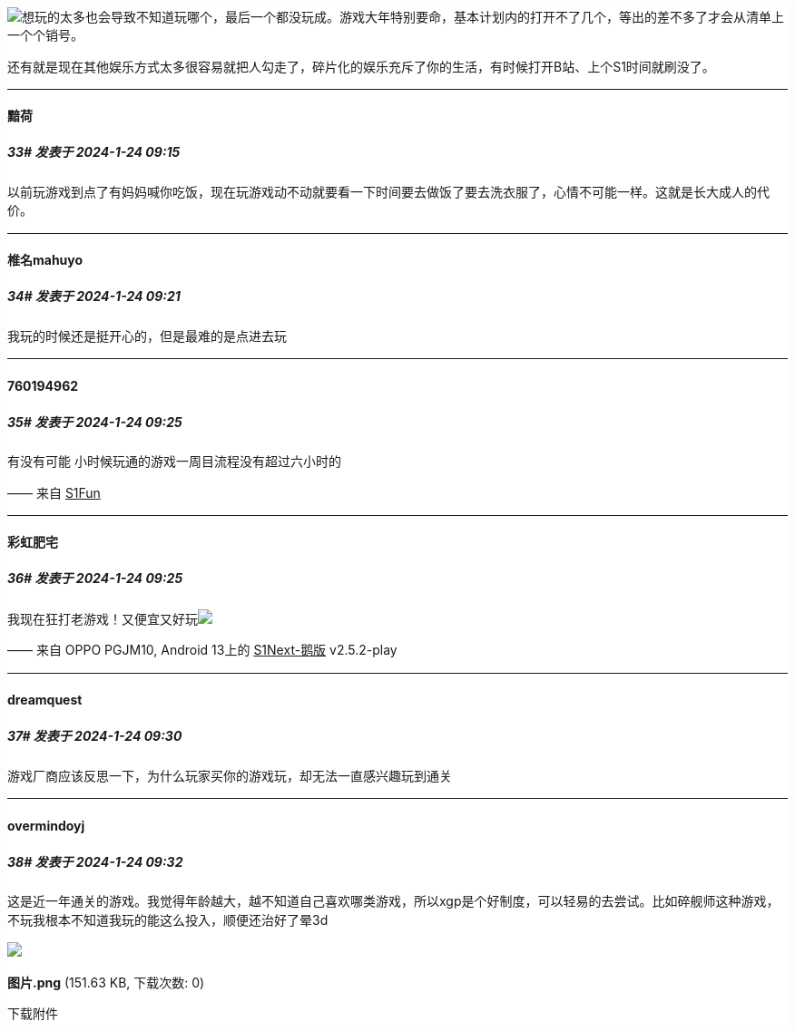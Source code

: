 <img src="https://static.saraba1st.com/image/smiley/face2017/037.png" referrerpolicy="no-referrer">想玩的太多也会导致不知道玩哪个，最后一个都没玩成。游戏大年特别要命，基本计划内的打开不了几个，等出的差不多了才会从清单上一个个销号。

还有就是现在其他娱乐方式太多很容易就把人勾走了，碎片化的娱乐充斥了你的生活，有时候打开B站、上个S1时间就刷没了。

*****

####  黯荷  
##### 33#       发表于 2024-1-24 09:15

以前玩游戏到点了有妈妈喊你吃饭，现在玩游戏动不动就要看一下时间要去做饭了要去洗衣服了，心情不可能一样。这就是长大成人的代价。

*****

####  椎名mahuyo  
##### 34#       发表于 2024-1-24 09:21

我玩的时候还是挺开心的，但是最难的是点进去玩

*****

####  760194962  
##### 35#       发表于 2024-1-24 09:25

有没有可能 小时候玩通的游戏一周目流程没有超过六小时的

—— 来自 [S1Fun](https://s1fun.koalcat.com)

*****

####  彩虹肥宅  
##### 36#       发表于 2024-1-24 09:25

我现在狂打老游戏！又便宜又好玩<img src="https://static.saraba1st.com/image/smiley/face2017/037.png" referrerpolicy="no-referrer">

—— 来自 OPPO PGJM10, Android 13上的 [S1Next-鹅版](https://github.com/ykrank/S1-Next/releases) v2.5.2-play

*****

####  dreamquest  
##### 37#       发表于 2024-1-24 09:30

游戏厂商应该反思一下，为什么玩家买你的游戏玩，却无法一直感兴趣玩到通关

*****

####  overmindoyj  
##### 38#       发表于 2024-1-24 09:32

这是近一年通关的游戏。我觉得年龄越大，越不知道自己喜欢哪类游戏，所以xgp是个好制度，可以轻易的去尝试。比如碎舰师这种游戏，不玩我根本不知道我玩的能这么投入，顺便还治好了晕3d

<img src="https://img.saraba1st.com/forum/202401/24/093022t4q3nu4dl4u33cnz.png" referrerpolicy="no-referrer">

<strong>图片.png</strong> (151.63 KB, 下载次数: 0)

下载附件
